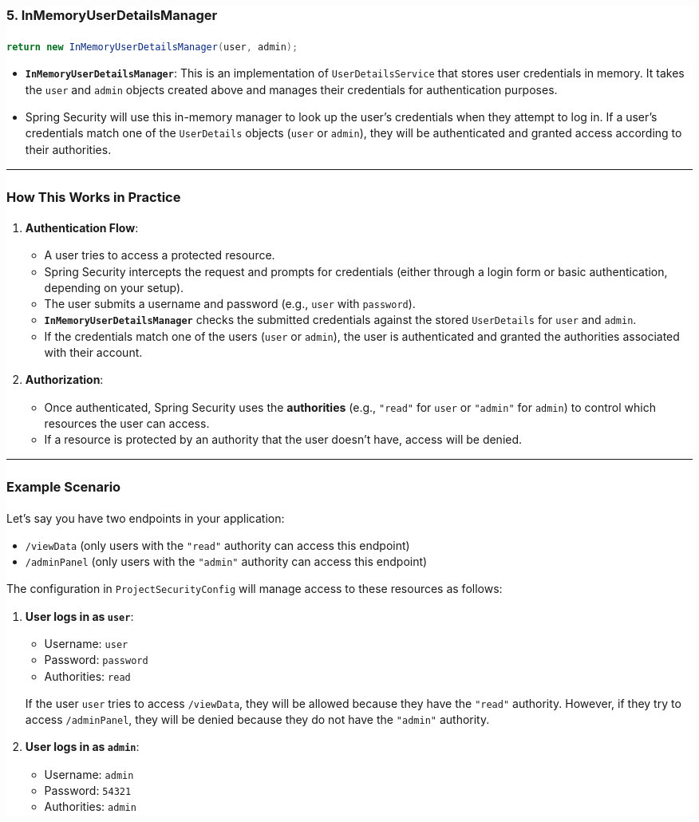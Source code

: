 ### **5. InMemoryUserDetailsManager**

```java
return new InMemoryUserDetailsManager(user, admin);
```

- **`InMemoryUserDetailsManager`**: This is an implementation of `UserDetailsService` that stores user credentials in memory. It takes the `user` and `admin` objects created above and manages their credentials for authentication purposes.

- Spring Security will use this in-memory manager to look up the user’s credentials when they attempt to log in. If a user’s credentials match one of the `UserDetails` objects (`user` or `admin`), they will be authenticated and granted access according to their authorities.

---

### **How This Works in Practice**

1. **Authentication Flow**:
   - A user tries to access a protected resource.
   - Spring Security intercepts the request and prompts for credentials (either through a login form or basic authentication, depending on your setup).
   - The user submits a username and password (e.g., `user` with `password`).
   - **`InMemoryUserDetailsManager`** checks the submitted credentials against the stored `UserDetails` for `user` and `admin`.
   - If the credentials match one of the users (`user` or `admin`), the user is authenticated and granted the authorities associated with their account.

2. **Authorization**:
   - Once authenticated, Spring Security uses the **authorities** (e.g., `"read"` for `user` or `"admin"` for `admin`) to control which resources the user can access.
   - If a resource is protected by an authority that the user doesn’t have, access will be denied.

---

### **Example Scenario**

Let’s say you have two endpoints in your application:

- `/viewData` (only users with the `"read"` authority can access this endpoint)
- `/adminPanel` (only users with the `"admin"` authority can access this endpoint)

The configuration in `ProjectSecurityConfig` will manage access to these resources as follows:

1. **User logs in as `user`**:
   - Username: `user`
   - Password: `password`
   - Authorities: `read`

   If the user `user` tries to access `/viewData`, they will be allowed because they have the `"read"` authority. However, if they try to access `/adminPanel`, they will be denied because they do not have the `"admin"` authority.

2. **User logs in as `admin`**:
   - Username: `admin`
   - Password: `54321`
   - Authorities: `admin`
